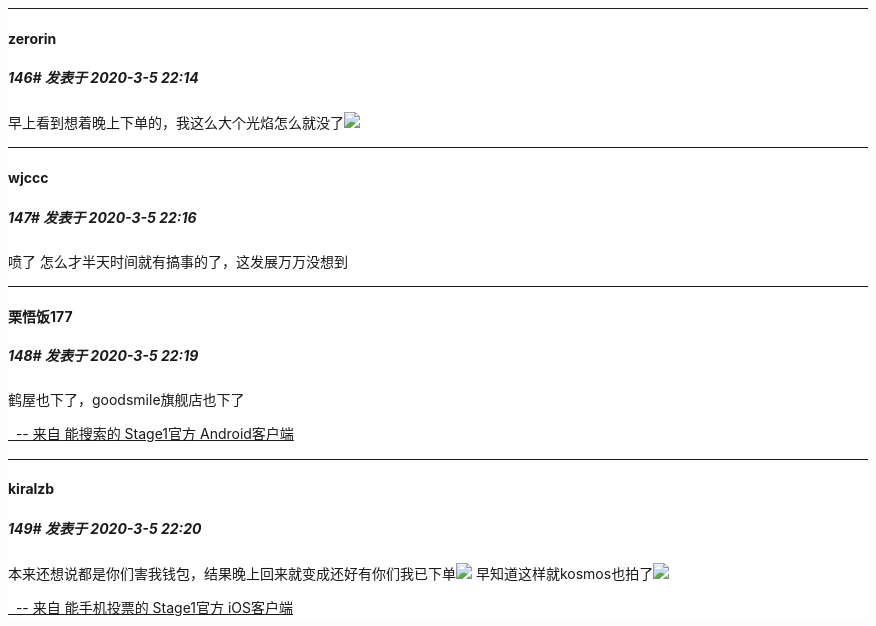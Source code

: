 


*****

####  zerorin  
##### 146#       发表于 2020-3-5 22:14




早上看到想着晚上下单的，我这么大个光焰怎么就没了<img src="https://static.saraba1st.com/image/smiley/face2017/217.gif" referrerpolicy="no-referrer">







*****

####  wjccc  
##### 147#       发表于 2020-3-5 22:16




喷了 怎么才半天时间就有搞事的了，这发展万万没想到







*****

####  栗悟饭177  
##### 148#       发表于 2020-3-5 22:19




鹤屋也下了，goodsmile旗舰店也下了

[  -- 来自 能搜索的 Stage1官方 Android客户端](https://www.coolapk.com/apk/140634)







*****

####  kiralzb  
##### 149#       发表于 2020-3-5 22:20




本来还想说都是你们害我钱包，结果晚上回来就变成还好有你们我已下单<img src="https://static.saraba1st.com/image/smiley/face2017/068.png" referrerpolicy="no-referrer">
早知道这样就kosmos也拍了<img src="https://static.saraba1st.com/image/smiley/face2017/067.png" referrerpolicy="no-referrer">

[  -- 来自 能手机投票的 Stage1官方 iOS客户端](https://itunes.apple.com/fi/app/saraba1st/id1221237470?mt=8)

